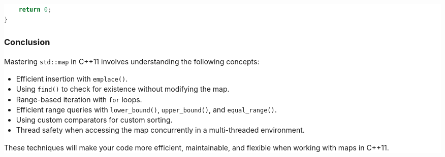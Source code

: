 ```cpp
    return 0;
}
```

### Conclusion

Mastering `std::map` in C++11 involves understanding the following concepts:

- Efficient insertion with `emplace()`.
- Using `find()` to check for existence without modifying the map.
- Range-based iteration with `for` loops.
- Efficient range queries with `lower_bound()`, `upper_bound()`, and `equal_range()`.
- Using custom comparators for custom sorting.
- Thread safety when accessing the map concurrently in a multi-threaded environment.

These techniques will make your code more efficient, maintainable, and flexible when working with maps in C++11.